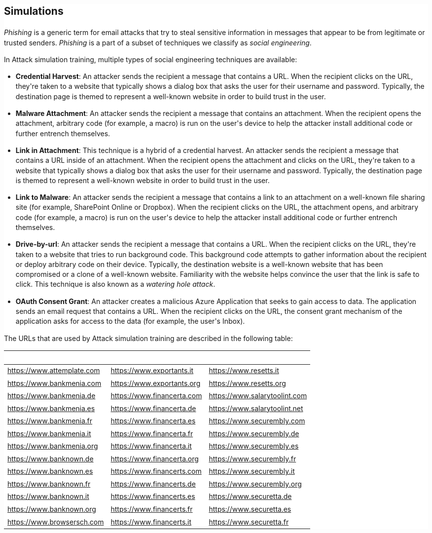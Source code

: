 ## Simulations

*Phishing* is a generic term for email attacks that try to steal sensitive information in messages that appear to be from legitimate or trusted senders. *Phishing* is a part of a subset of techniques we classify as *social engineering*.

In Attack simulation training, multiple types of social engineering techniques are available:

- **Credential Harvest**: An attacker sends the recipient a message that contains a URL. When the recipient clicks on the URL, they're taken to a website that typically shows a dialog box that asks the user for their username and password. Typically, the destination page is themed to represent a well-known website in order to build trust in the user.

- **Malware Attachment**: An attacker sends the recipient a message that contains an attachment. When the recipient opens the attachment, arbitrary code (for example, a macro) is run on the user's device to help the attacker install additional code or further entrench themselves.

- **Link in Attachment**: This technique is a hybrid of a credential harvest. An attacker sends the recipient a message that contains a URL inside of an attachment. When the recipient opens the attachment and clicks on the URL, they're taken to a website that typically shows a dialog box that asks the user for their username and password. Typically, the destination page is themed to represent a well-known website in order to build trust in the user.

- **Link to Malware**: An attacker sends the recipient a message that contains a link to an attachment on a well-known file sharing site (for example, SharePoint Online or Dropbox). When the recipient clicks on the URL, the attachment opens, and arbitrary code (for example, a macro) is run on the user's device to help the attacker install additional code or further entrench themselves.

- **Drive-by-url**: An attacker sends the recipient a message that contains a URL. When the recipient clicks on the URL, they're taken to a website that tries to run background code. This background code attempts to gather information about the recipient or deploy arbitrary code on their device. Typically, the destination website is a well-known website that has been compromised or a clone of a well-known website. Familiarity with the website helps convince the user that the link is safe to click. This technique is also known as a *watering hole attack*.

- **OAuth Consent Grant**: An attacker creates a malicious Azure Application that seeks to gain access to data. The application sends an email request that contains a URL. When the recipient clicks on the URL, the consent grant mechanism of the application asks for access to the data (for example, the user's Inbox).

The URLs that are used by Attack simulation training are described in the following table:

|&nbsp;|&nbsp;|&nbsp;|
|---|---|---|
|<https://www.attemplate.com>|<https://www.exportants.it>|<https://www.resetts.it>|
|<https://www.bankmenia.com>|<https://www.exportants.org>|<https://www.resetts.org>|
|<https://www.bankmenia.de>|<https://www.financerta.com>|<https://www.salarytoolint.com>|
|<https://www.bankmenia.es>|<https://www.financerta.de>|<https://www.salarytoolint.net>|
|<https://www.bankmenia.fr>|<https://www.financerta.es>|<https://www.securembly.com>|
|<https://www.bankmenia.it>|<https://www.financerta.fr>|<https://www.securembly.de>|
|<https://www.bankmenia.org>|<https://www.financerta.it>|<https://www.securembly.es>|
|<https://www.banknown.de>|<https://www.financerta.org>|<https://www.securembly.fr>|
|<https://www.banknown.es>|<https://www.financerts.com>|<https://www.securembly.it>|
|<https://www.banknown.fr>|<https://www.financerts.de>|<https://www.securembly.org>|
|<https://www.banknown.it>|<https://www.financerts.es>|<https://www.securetta.de>|
|<https://www.banknown.org>|<https://www.financerts.fr>|<https://www.securetta.es>|
|<https://www.browsersch.com>|<https://www.financerts.it>|<https://www.securetta.fr>|